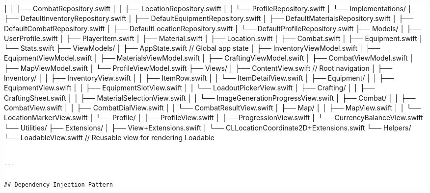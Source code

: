 │   │   ├── CombatRepository.swift
│   │   ├── LocationRepository.swift
│   │   └── ProfileRepository.swift
│   └── Implementations/
│       ├── DefaultInventoryRepository.swift
│       ├── DefaultEquipmentRepository.swift
│       ├── DefaultMaterialsRepository.swift
│       ├── DefaultCombatRepository.swift
│       ├── DefaultLocationRepository.swift
│       └── DefaultProfileRepository.swift
├── Models/
│   ├── UserProfile.swift
│   ├── PlayerItem.swift
│   ├── Material.swift
│   ├── Location.swift
│   ├── Combat.swift
│   ├── Equipment.swift
│   └── Stats.swift
├── ViewModels/
│   ├── AppState.swift                // Global app state
│   ├── InventoryViewModel.swift
│   ├── EquipmentViewModel.swift
│   ├── MaterialsViewModel.swift
│   ├── CraftingViewModel.swift
│   ├── CombatViewModel.swift
│   ├── MapViewModel.swift
│   └── ProfileViewModel.swift
├── Views/
│   ├── ContentView.swift             // Root navigation
│   ├── Inventory/
│   │   ├── InventoryView.swift
│   │   ├── ItemRow.swift
│   │   └── ItemDetailView.swift
│   ├── Equipment/
│   │   ├── EquipmentView.swift
│   │   ├── EquipmentSlotView.swift
│   │   └── LoadoutPickerView.swift
│   ├── Crafting/
│   │   ├── CraftingSheet.swift
│   │   ├── MaterialSelectionView.swift
│   │   └── ImageGenerationProgressView.swift
│   ├── Combat/
│   │   ├── CombatView.swift
│   │   ├── CombatDialView.swift
│   │   └── CombatResultView.swift
│   ├── Map/
│   │   ├── MapView.swift
│   │   └── LocationMarkerView.swift
│   └── Profile/
│       ├── ProfileView.swift
│       ├── ProgressionView.swift
│       └── CurrencyBalanceView.swift
└── Utilities/
    ├── Extensions/
    │   ├── View+Extensions.swift
    │   └── CLLocationCoordinate2D+Extensions.swift
    └── Helpers/
        └── LoadableView.swift        // Reusable view for rendering Loadable<T>
```

---

## Dependency Injection Pattern

```